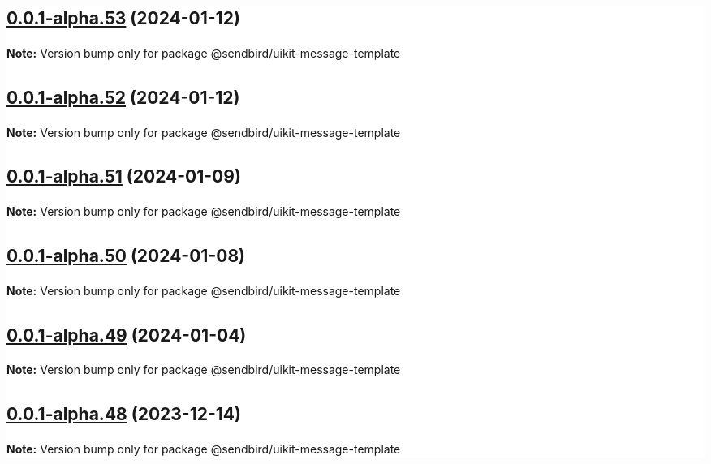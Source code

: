 


## [0.0.1-alpha.53](https://github.com/sendbird/sendbird-uikit-core-ts/compare/v0.0.1-alpha.39...v0.0.1-alpha.53) (2024-01-12)

**Note:** Version bump only for package @sendbird/uikit-message-template





## [0.0.1-alpha.52](https://github.com/sendbird/sendbird-uikit-core-ts/compare/v0.0.1-alpha.39...v0.0.1-alpha.52) (2024-01-12)

**Note:** Version bump only for package @sendbird/uikit-message-template





## [0.0.1-alpha.51](https://github.com/sendbird/sendbird-uikit-core-ts/compare/v0.0.1-alpha.39...v0.0.1-alpha.51) (2024-01-09)

**Note:** Version bump only for package @sendbird/uikit-message-template





## [0.0.1-alpha.50](https://github.com/sendbird/sendbird-uikit-core-ts/compare/v0.0.1-alpha.39...v0.0.1-alpha.50) (2024-01-08)

**Note:** Version bump only for package @sendbird/uikit-message-template





## [0.0.1-alpha.49](https://github.com/sendbird/sendbird-uikit-core-ts/compare/v0.0.1-alpha.39...v0.0.1-alpha.49) (2024-01-04)

**Note:** Version bump only for package @sendbird/uikit-message-template





## [0.0.1-alpha.48](https://github.com/sendbird/sendbird-uikit-core-ts/compare/v0.0.1-alpha.39...v0.0.1-alpha.48) (2023-12-14)

**Note:** Version bump only for package @sendbird/uikit-message-template


